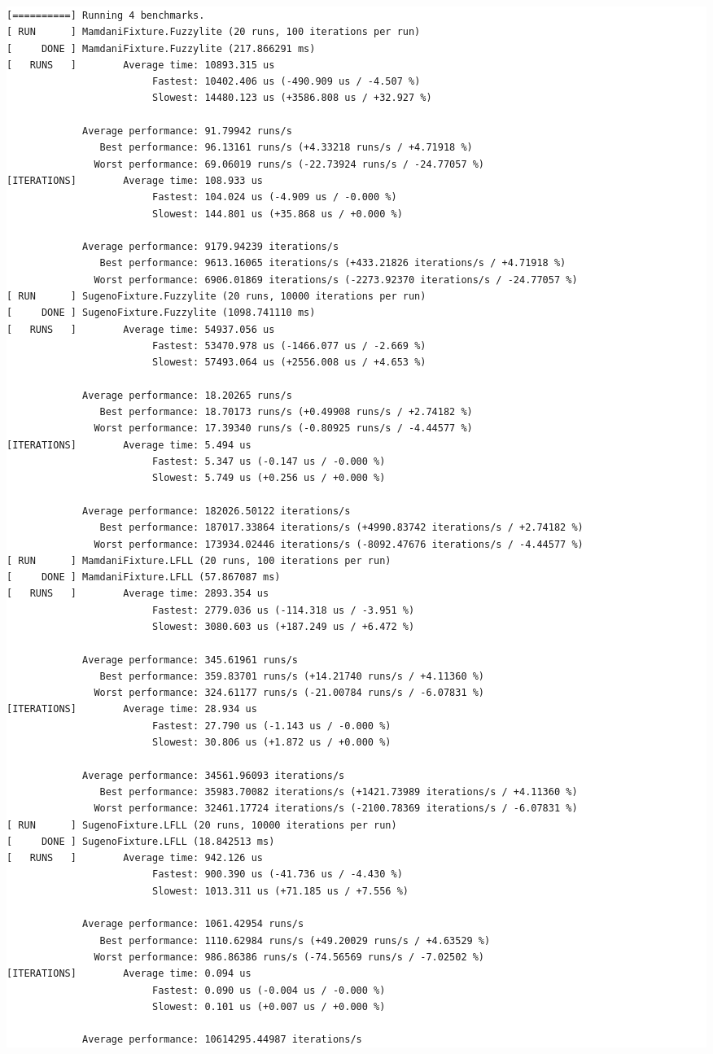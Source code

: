 ```
[==========] Running 4 benchmarks.
[ RUN      ] MamdaniFixture.Fuzzylite (20 runs, 100 iterations per run)
[     DONE ] MamdaniFixture.Fuzzylite (217.866291 ms)
[   RUNS   ]        Average time: 10893.315 us
                         Fastest: 10402.406 us (-490.909 us / -4.507 %)
                         Slowest: 14480.123 us (+3586.808 us / +32.927 %)

             Average performance: 91.79942 runs/s
                Best performance: 96.13161 runs/s (+4.33218 runs/s / +4.71918 %)
               Worst performance: 69.06019 runs/s (-22.73924 runs/s / -24.77057 %)
[ITERATIONS]        Average time: 108.933 us
                         Fastest: 104.024 us (-4.909 us / -0.000 %)
                         Slowest: 144.801 us (+35.868 us / +0.000 %)

             Average performance: 9179.94239 iterations/s
                Best performance: 9613.16065 iterations/s (+433.21826 iterations/s / +4.71918 %)
               Worst performance: 6906.01869 iterations/s (-2273.92370 iterations/s / -24.77057 %)
[ RUN      ] SugenoFixture.Fuzzylite (20 runs, 10000 iterations per run)
[     DONE ] SugenoFixture.Fuzzylite (1098.741110 ms)
[   RUNS   ]        Average time: 54937.056 us
                         Fastest: 53470.978 us (-1466.077 us / -2.669 %)
                         Slowest: 57493.064 us (+2556.008 us / +4.653 %)

             Average performance: 18.20265 runs/s
                Best performance: 18.70173 runs/s (+0.49908 runs/s / +2.74182 %)
               Worst performance: 17.39340 runs/s (-0.80925 runs/s / -4.44577 %)
[ITERATIONS]        Average time: 5.494 us
                         Fastest: 5.347 us (-0.147 us / -0.000 %)
                         Slowest: 5.749 us (+0.256 us / +0.000 %)

             Average performance: 182026.50122 iterations/s
                Best performance: 187017.33864 iterations/s (+4990.83742 iterations/s / +2.74182 %)
               Worst performance: 173934.02446 iterations/s (-8092.47676 iterations/s / -4.44577 %)
[ RUN      ] MamdaniFixture.LFLL (20 runs, 100 iterations per run)
[     DONE ] MamdaniFixture.LFLL (57.867087 ms)
[   RUNS   ]        Average time: 2893.354 us
                         Fastest: 2779.036 us (-114.318 us / -3.951 %)
                         Slowest: 3080.603 us (+187.249 us / +6.472 %)

             Average performance: 345.61961 runs/s
                Best performance: 359.83701 runs/s (+14.21740 runs/s / +4.11360 %)
               Worst performance: 324.61177 runs/s (-21.00784 runs/s / -6.07831 %)
[ITERATIONS]        Average time: 28.934 us
                         Fastest: 27.790 us (-1.143 us / -0.000 %)
                         Slowest: 30.806 us (+1.872 us / +0.000 %)

             Average performance: 34561.96093 iterations/s
                Best performance: 35983.70082 iterations/s (+1421.73989 iterations/s / +4.11360 %)
               Worst performance: 32461.17724 iterations/s (-2100.78369 iterations/s / -6.07831 %)
[ RUN      ] SugenoFixture.LFLL (20 runs, 10000 iterations per run)
[     DONE ] SugenoFixture.LFLL (18.842513 ms)
[   RUNS   ]        Average time: 942.126 us
                         Fastest: 900.390 us (-41.736 us / -4.430 %)
                         Slowest: 1013.311 us (+71.185 us / +7.556 %)

             Average performance: 1061.42954 runs/s
                Best performance: 1110.62984 runs/s (+49.20029 runs/s / +4.63529 %)
               Worst performance: 986.86386 runs/s (-74.56569 runs/s / -7.02502 %)
[ITERATIONS]        Average time: 0.094 us
                         Fastest: 0.090 us (-0.004 us / -0.000 %)
                         Slowest: 0.101 us (+0.007 us / +0.000 %)

             Average performance: 10614295.44987 iterations/s
```